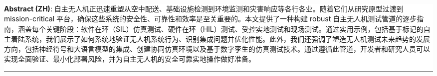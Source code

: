 **Abstract (ZH)**: 自主无人机正迅速重塑从空中配送、基础设施检测到环境监测和灾害响应等各行各业。随着它们从研究原型过渡到 mission-critical 平台，确保这些系统的安全性、可靠性和效率是至关重要的。本文提供了一种构建 robust 自主无人机测试管道的逐步指南，涵盖每个关键阶段：软件在环（SIL）仿真测试、硬件在环（HIL）测试、受控实地测试和现场测试。通过实用示例，包括基于标记的自主着陆系统，我们展示了如何系统地验证无人机系统行为、识别集成问题并优化性能。此外，我们还强调了塑造无人机测试未来趋势的发展方向，包括神经符号和大语言模型的集成、创建协同仿真环境以及基于数字孪生的仿真测试技术。通过遵循此管道，开发者和研究人员可以实现全面验证、最小化部署风险，并为自主无人机的安全可靠实地操作做好准备。 

---
